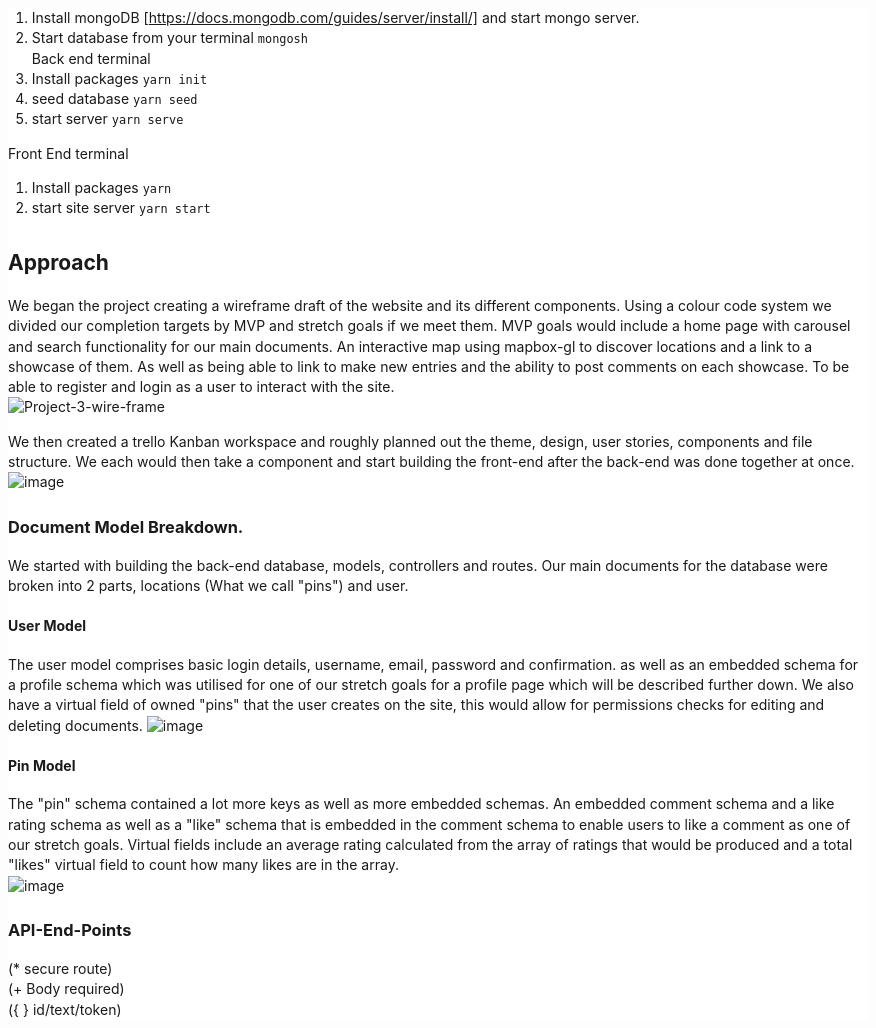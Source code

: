 1. Install mongoDB [https://docs.mongodb.com/guides/server/install/] and start mongo server.       
2. Start database from your terminal `mongosh`   
Back end terminal         
3. Install packages `yarn init`   
4. seed database `yarn seed`   
5. start server `yarn serve`   

Front End terminal    
1. Install packages `yarn`   
2. start site server `yarn start`      

## Approach

We began the project creating a wireframe draft of the website and its different components. Using a colour code system we divided our completion targets by MVP and stretch goals if we meet them. MVP goals would include a home page with carousel and search functionality for our main documents. An interactive map using mapbox-gl to discover locations and a link to a showcase of  them. As well as being able to link to make new entries and the ability to post comments on each showcase. To be able to register and login as a user to interact with the site.  
![Project-3-wire-frame](https://user-images.githubusercontent.com/94964514/155013109-a7a4ba48-7eba-4ab6-95c4-4a0bc553f325.png)

We then created a trello Kanban workspace and roughly planned out the theme, design, user stories, components and file structure. We each would then take a component and start building the front-end after the back-end was done together at once.
<img width="1680" alt="image" src="https://user-images.githubusercontent.com/94964514/155026617-d7a54fb2-73a8-43f3-bf55-72f0be39a091.png">


### Document Model Breakdown. 
We started with building the back-end database, models, controllers and routes. Our main documents for the database were broken into 2 parts, locations (What we call "pins") and user.  

#### User Model
The user model comprises basic login details, username, email, password and confirmation. as well as an embedded schema for a profile schema which was utilised for one of our stretch goals for a profile page which will be described further down. We also have a virtual field of owned "pins" that the user creates on the site, this would allow for permissions checks for editing and deleting documents. 
<img width="547" alt="image" src="https://user-images.githubusercontent.com/94964514/155013958-9bc5ff8d-525a-404d-96ef-0d889a83c2e3.png">

#### Pin Model
The "pin" schema contained a lot more keys as well as more embedded schemas. An embedded comment schema and a like rating schema as well as a "like" schema that is embedded in the comment schema to enable users to like a comment as one of our stretch goals. Virtual fields include an average rating calculated from the array of ratings that would be produced and a total "likes" virtual field to count how many likes are in the array.   
<img width="377" alt="image" src="https://user-images.githubusercontent.com/94964514/155014654-9821b963-de59-4458-80c0-d4ec46c33ec2.png">


### API-End-Points
(* secure route)   
(+ Body required)   
({ } id/text/token)
